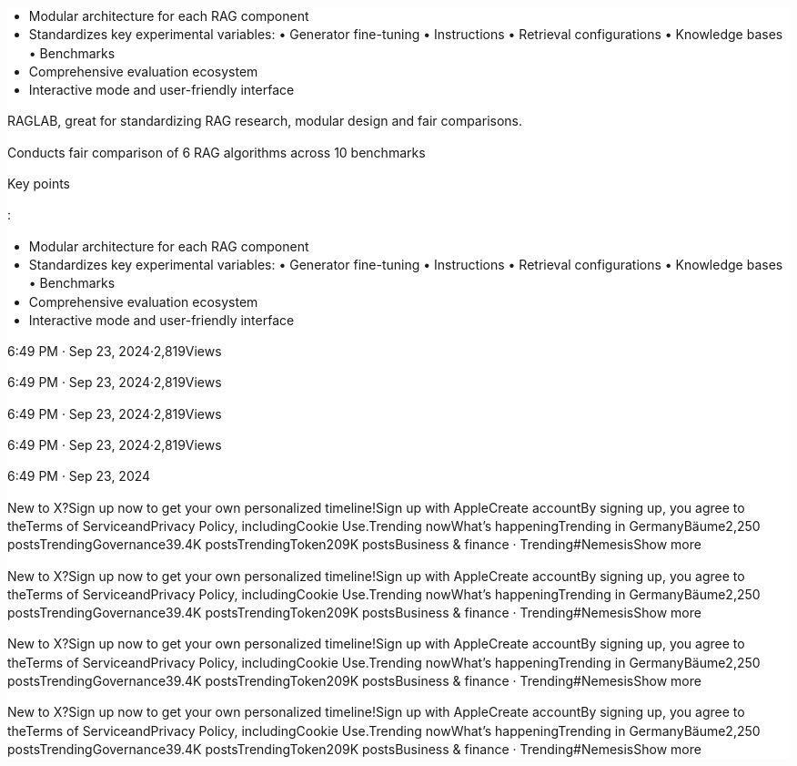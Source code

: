 - Modular architecture for each RAG component
- Standardizes key experimental variables:
• Generator fine-tuning
• Instructions
• Retrieval configurations
• Knowledge bases
• Benchmarks
- Comprehensive evaluation ecosystem
- Interactive mode and user-friendly interface

RAGLAB, great for standardizing RAG research, modular design and fair comparisons.

Conducts fair comparison of 6 RAG algorithms across 10 benchmarks

Key points

:

- Modular architecture for each RAG component
- Standardizes key experimental variables:
• Generator fine-tuning
• Instructions
• Retrieval configurations
• Knowledge bases
• Benchmarks
- Comprehensive evaluation ecosystem
- Interactive mode and user-friendly interface

6:49 PM · Sep 23, 2024·2,819Views

6:49 PM · Sep 23, 2024·2,819Views

6:49 PM · Sep 23, 2024·2,819Views

6:49 PM · Sep 23, 2024·2,819Views

6:49 PM · Sep 23, 2024

New to X?Sign up now to get your own personalized timeline!Sign up with AppleCreate accountBy signing up, you agree to theTerms of ServiceandPrivacy Policy, includingCookie Use.Trending nowWhat’s happeningTrending in GermanyBäume2,250 postsTrendingGovernance39.4K postsTrendingToken209K postsBusiness & finance · Trending#NemesisShow more

New to X?Sign up now to get your own personalized timeline!Sign up with AppleCreate accountBy signing up, you agree to theTerms of ServiceandPrivacy Policy, includingCookie Use.Trending nowWhat’s happeningTrending in GermanyBäume2,250 postsTrendingGovernance39.4K postsTrendingToken209K postsBusiness & finance · Trending#NemesisShow more

New to X?Sign up now to get your own personalized timeline!Sign up with AppleCreate accountBy signing up, you agree to theTerms of ServiceandPrivacy Policy, includingCookie Use.Trending nowWhat’s happeningTrending in GermanyBäume2,250 postsTrendingGovernance39.4K postsTrendingToken209K postsBusiness & finance · Trending#NemesisShow more

New to X?Sign up now to get your own personalized timeline!Sign up with AppleCreate accountBy signing up, you agree to theTerms of ServiceandPrivacy Policy, includingCookie Use.Trending nowWhat’s happeningTrending in GermanyBäume2,250 postsTrendingGovernance39.4K postsTrendingToken209K postsBusiness & finance · Trending#NemesisShow more
